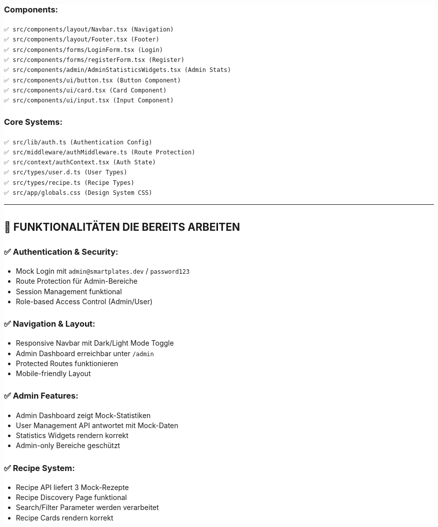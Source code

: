 ### **Components:**
```
✅ src/components/layout/Navbar.tsx (Navigation)
✅ src/components/layout/Footer.tsx (Footer)
✅ src/components/forms/LoginForm.tsx (Login)
✅ src/components/forms/registerForm.tsx (Register)
✅ src/components/admin/AdminStatisticsWidgets.tsx (Admin Stats)
✅ src/components/ui/button.tsx (Button Component)
✅ src/components/ui/card.tsx (Card Component)
✅ src/components/ui/input.tsx (Input Component)
```

### **Core Systems:**
```
✅ src/lib/auth.ts (Authentication Config)
✅ src/middleware/authMiddleware.ts (Route Protection)
✅ src/context/authContext.tsx (Auth State)
✅ src/types/user.d.ts (User Types)
✅ src/types/recipe.ts (Recipe Types)
✅ src/app/globals.css (Design System CSS)
```

---

## 🎯 FUNKTIONALITÄTEN DIE BEREITS ARBEITEN

### **✅ Authentication & Security:**
- Mock Login mit `admin@smartplates.dev` / `password123`
- Route Protection für Admin-Bereiche
- Session Management funktional
- Role-based Access Control (Admin/User)

### **✅ Navigation & Layout:**
- Responsive Navbar mit Dark/Light Mode Toggle
- Admin Dashboard erreichbar unter `/admin`
- Protected Routes funktionieren
- Mobile-friendly Layout

### **✅ Admin Features:**
- Admin Dashboard zeigt Mock-Statistiken
- User Management API antwortet mit Mock-Daten
- Statistics Widgets rendern korrekt
- Admin-only Bereiche geschützt

### **✅ Recipe System:**
- Recipe API liefert 3 Mock-Rezepte
- Recipe Discovery Page funktional
- Search/Filter Parameter werden verarbeitet
- Recipe Cards rendern korrekt

